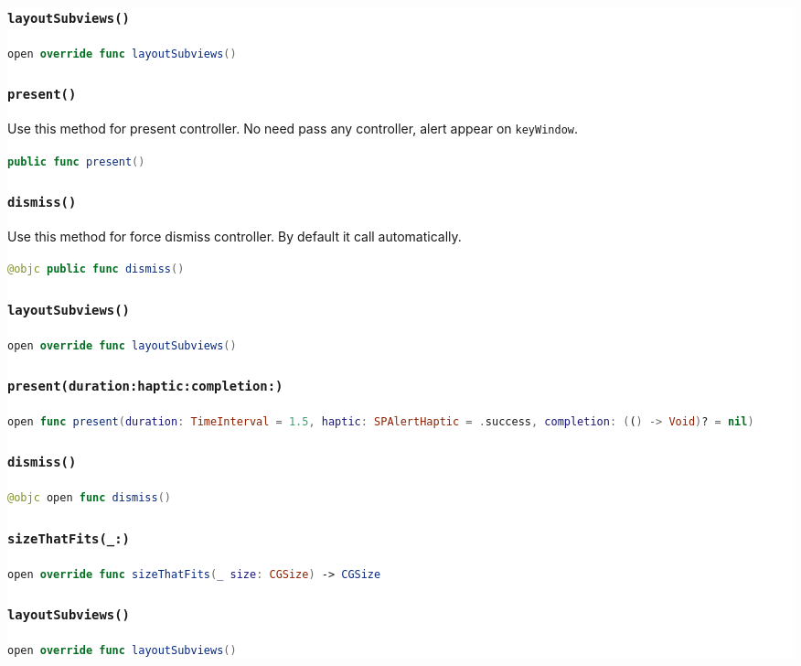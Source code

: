 ### `layoutSubviews()`

``` swift
open override func layoutSubviews() 
```

### `present()`

Use this method for present controller. No need pass any controller, alert appear on `keyWindow`.

``` swift
public func present() 
```

### `dismiss()`

Use this method for force dismiss controller. By default it call automatically.

``` swift
@objc public func dismiss() 
```

### `layoutSubviews()`

``` swift
open override func layoutSubviews() 
```

### `present(duration:haptic:completion:)`

``` swift
open func present(duration: TimeInterval = 1.5, haptic: SPAlertHaptic = .success, completion: (() -> Void)? = nil) 
```

### `dismiss()`

``` swift
@objc open func dismiss() 
```

### `sizeThatFits(_:)`

``` swift
open override func sizeThatFits(_ size: CGSize) -> CGSize 
```

### `layoutSubviews()`

``` swift
open override func layoutSubviews() 
```

